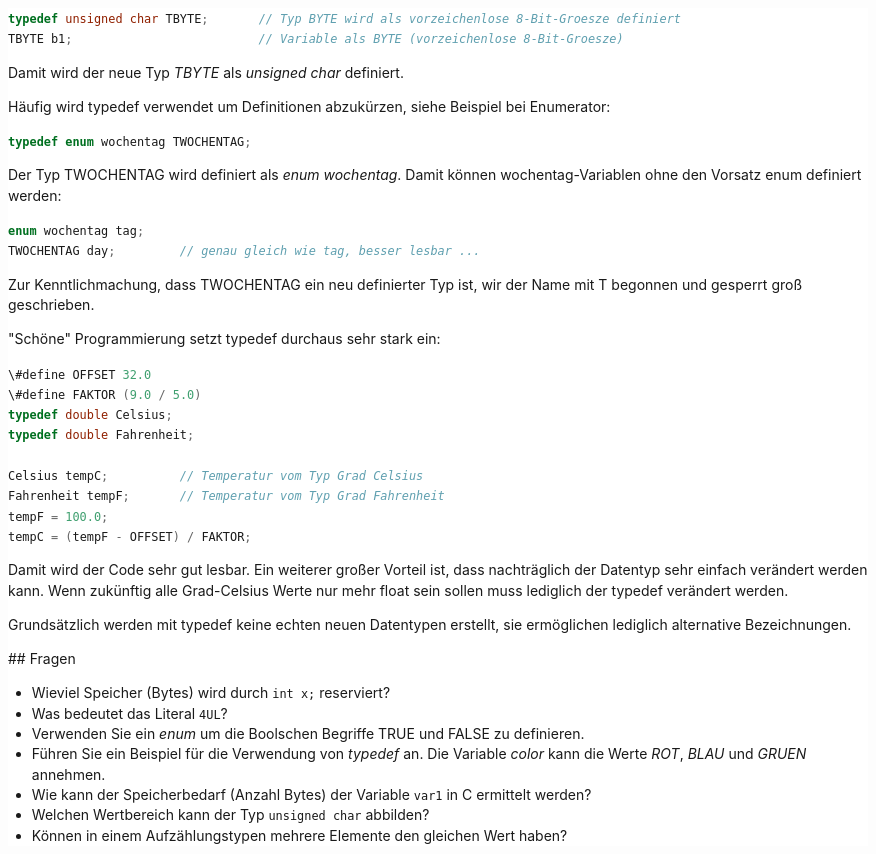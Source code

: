 ```c
typedef unsigned char TBYTE;       // Typ BYTE wird als vorzeichenlose 8-Bit-Groesze definiert
TBYTE b1;                          // Variable als BYTE (vorzeichenlose 8-Bit-Groesze)
```

Damit wird der neue Typ *TBYTE* als *unsigned char* definiert. 

Häufig wird typedef verwendet um Definitionen abzukürzen, siehe Beispiel bei Enumerator:

```c
typedef enum wochentag TWOCHENTAG;
```

Der Typ TWOCHENTAG wird definiert als *enum wochentag*. Damit können wochentag-Variablen ohne den Vorsatz enum definiert werden:

```c
enum wochentag tag;
TWOCHENTAG day;			// genau gleich wie tag, besser lesbar ...
```

Zur Kenntlichmachung, dass TWOCHENTAG ein neu definierter Typ ist, wir der Name mit T begonnen und gesperrt groß geschrieben. 

"Schöne" Programmierung setzt typedef durchaus sehr stark ein:

```c
\#define OFFSET 32.0
\#define FAKTOR (9.0 / 5.0)
typedef double Celsius;
typedef double Fahrenheit;

Celsius tempC;          // Temperatur vom Typ Grad Celsius
Fahrenheit tempF;       // Temperatur vom Typ Grad Fahrenheit
tempF = 100.0;
tempC = (tempF - OFFSET) / FAKTOR;
```

Damit wird der Code sehr gut lesbar. Ein weiterer großer Vorteil ist, dass nachträglich der Datentyp sehr einfach verändert werden kann. Wenn zukünftig alle Grad-Celsius Werte nur mehr float sein sollen muss lediglich der typedef verändert werden.

Grundsätzlich werden mit typedef keine echten neuen Datentypen erstellt, sie ermöglichen lediglich alternative Bezeichnungen.

\#\# Fragen

- Wieviel Speicher (Bytes) wird durch `int x;` reserviert?
- Was bedeutet das Literal `4UL`?
- Verwenden Sie ein *enum* um die Boolschen Begriffe TRUE und FALSE zu definieren.
- Führen Sie ein Beispiel für die Verwendung von *typedef* an. Die Variable *color* kann die Werte *ROT*, *BLAU* und *GRUEN* annehmen.
- Wie kann der Speicherbedarf (Anzahl Bytes) der Variable `var1` in C ermittelt werden?
- Welchen Wertbereich kann der Typ `unsigned char` abbilden?
- Können in einem Aufzählungstypen mehrere Elemente den gleichen Wert haben?
